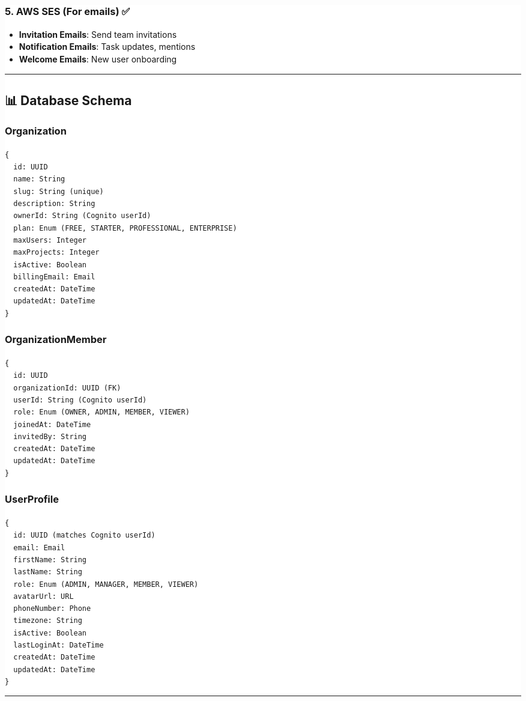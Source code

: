 ### **5. AWS SES** (For emails) ✅
- **Invitation Emails**: Send team invitations
- **Notification Emails**: Task updates, mentions
- **Welcome Emails**: New user onboarding

---

## 📊 **Database Schema**

### **Organization**
```
{
  id: UUID
  name: String
  slug: String (unique)
  description: String
  ownerId: String (Cognito userId)
  plan: Enum (FREE, STARTER, PROFESSIONAL, ENTERPRISE)
  maxUsers: Integer
  maxProjects: Integer
  isActive: Boolean
  billingEmail: Email
  createdAt: DateTime
  updatedAt: DateTime
}
```

### **OrganizationMember**
```
{
  id: UUID
  organizationId: UUID (FK)
  userId: String (Cognito userId)
  role: Enum (OWNER, ADMIN, MEMBER, VIEWER)
  joinedAt: DateTime
  invitedBy: String
  createdAt: DateTime
  updatedAt: DateTime
}
```

### **UserProfile**
```
{
  id: UUID (matches Cognito userId)
  email: Email
  firstName: String
  lastName: String
  role: Enum (ADMIN, MANAGER, MEMBER, VIEWER)
  avatarUrl: URL
  phoneNumber: Phone
  timezone: String
  isActive: Boolean
  lastLoginAt: DateTime
  createdAt: DateTime
  updatedAt: DateTime
}
```

---